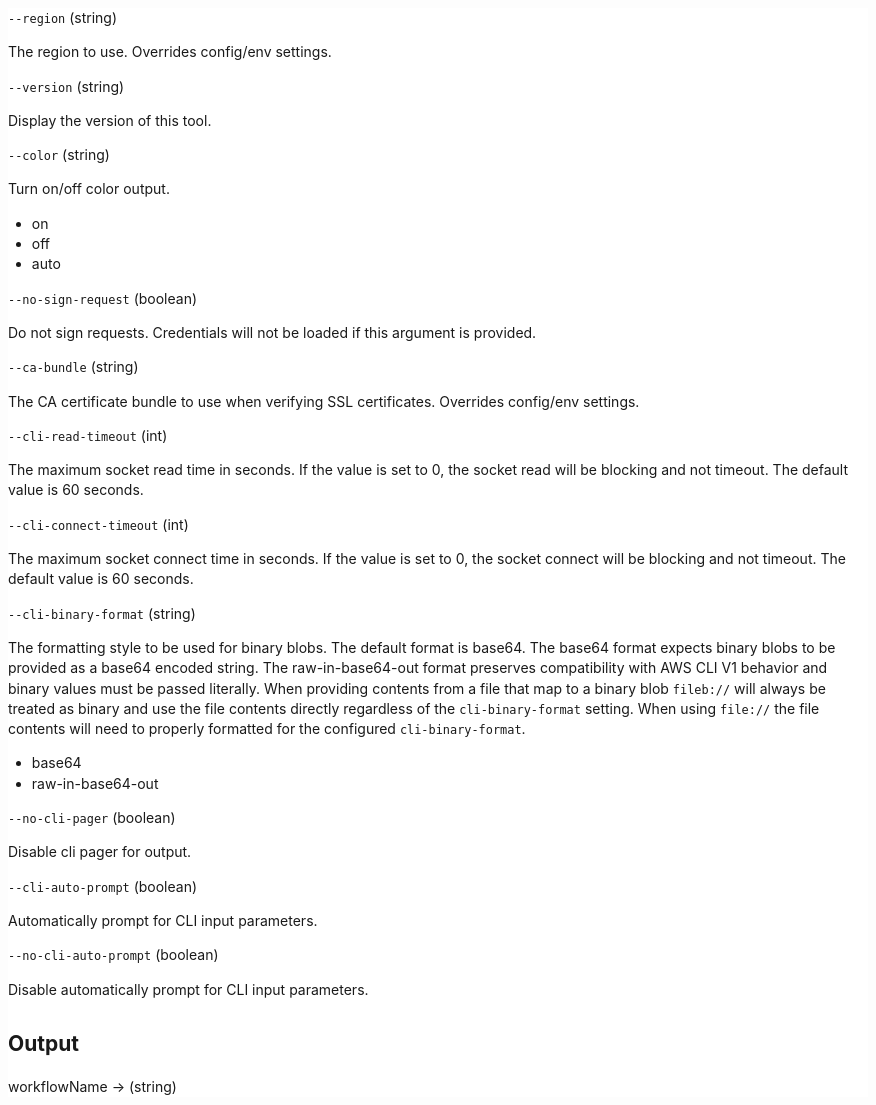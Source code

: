 `--region` (string)

The region to use. Overrides config/env settings.

`--version` (string)

Display the version of this tool.

`--color` (string)

Turn on/off color output.

- on
- off
- auto

`--no-sign-request` (boolean)

Do not sign requests. Credentials will not be loaded if this argument is provided.

`--ca-bundle` (string)

The CA certificate bundle to use when verifying SSL certificates. Overrides config/env settings.

`--cli-read-timeout` (int)

The maximum socket read time in seconds. If the value is set to 0, the socket read will be blocking and not timeout. The default value is 60 seconds.

`--cli-connect-timeout` (int)

The maximum socket connect time in seconds. If the value is set to 0, the socket connect will be blocking and not timeout. The default value is 60 seconds.

`--cli-binary-format` (string)

The formatting style to be used for binary blobs. The default format is base64. The base64 format expects binary blobs to be provided as a base64 encoded string. The raw-in-base64-out format preserves compatibility with AWS CLI V1 behavior and binary values must be passed literally. When providing contents from a file that map to a binary blob `fileb://` will always be treated as binary and use the file contents directly regardless of the `cli-binary-format` setting. When using `file://` the file contents will need to properly formatted for the configured `cli-binary-format`.

- base64
- raw-in-base64-out

`--no-cli-pager` (boolean)

Disable cli pager for output.

`--cli-auto-prompt` (boolean)

Automatically prompt for CLI input parameters.

`--no-cli-auto-prompt` (boolean)

Disable automatically prompt for CLI input parameters.

## Output

workflowName -> (string)
